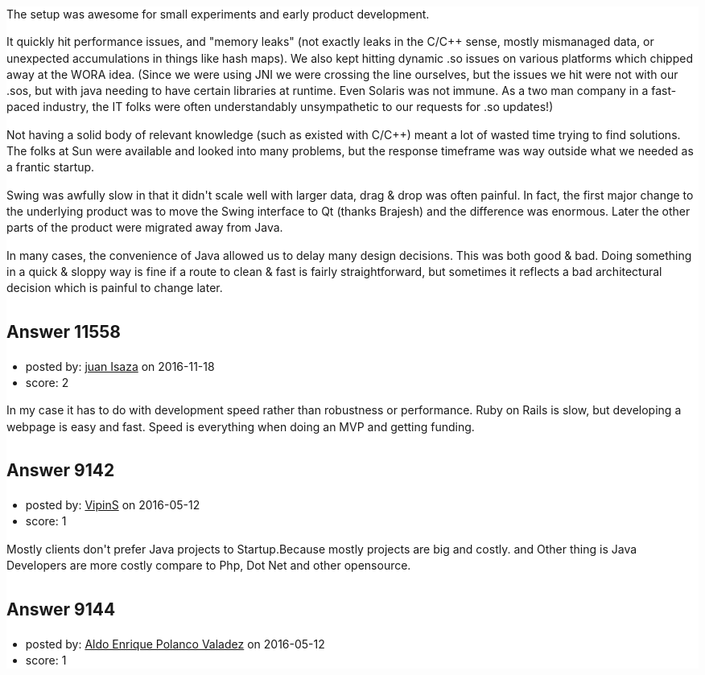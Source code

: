 <p>The setup was awesome for small experiments and early product development.</p>

<p>It quickly hit performance issues, and "memory leaks" (not exactly leaks in
the C/C++ sense, mostly mismanaged data, or unexpected accumulations in things like hash maps). We also kept hitting dynamic .so issues on various
platforms which chipped away at the WORA idea. (Since we were using JNI
we were crossing the line ourselves, but the issues we hit were not with our
.sos, but with java needing to have certain libraries at runtime.
Even Solaris was not immune. As a
two man company in a fast-paced industry, the IT folks were often understandably unsympathetic
to our requests for .so updates!)</p>

<p>Not having a solid body of relevant knowledge (such as existed with C/C++)
meant a lot of wasted time trying to find solutions. The folks at Sun
were available and looked into many problems, but the response timeframe
was way outside what we needed as a frantic startup.</p>

<p>Swing was awfully slow in that it didn't scale well with larger data,
drag &amp; drop was often painful. In fact, the first major change to
the underlying product was to move the Swing interface to Qt (thanks Brajesh)
and the difference was enormous. Later the other parts of the product
were migrated away from Java.</p>

<p>In many cases, the convenience of Java allowed us to delay many design decisions. This was both good &amp; bad. Doing something in a quick &amp; sloppy
way is fine if a route to clean &amp; fast is fairly straightforward, but
sometimes it reflects a bad architectural decision which is painful to
change later.</p>



## Answer 11558

- posted by: [juan Isaza](https://stackexchange.com/users/2782694/juan-isaza) on 2016-11-18
- score: 2

<p>In my case it has to do with development speed rather than robustness or performance. Ruby on Rails is slow, but developing a webpage is easy and fast. Speed is everything when doing an MVP and getting funding.</p>



## Answer 9142

- posted by: [VipinS](https://stackexchange.com/users/3685876/vipins) on 2016-05-12
- score: 1

<p>Mostly clients don't prefer Java projects to Startup.Because mostly projects are big and costly. and Other thing is  Java Developers are more costly compare to  Php, Dot Net and other opensource.</p>



## Answer 9144

- posted by: [Aldo Enrique Polanco Valadez](https://stackexchange.com/users/8008887/aldo-enrique-polanco-valadez) on 2016-05-12
- score: 1

